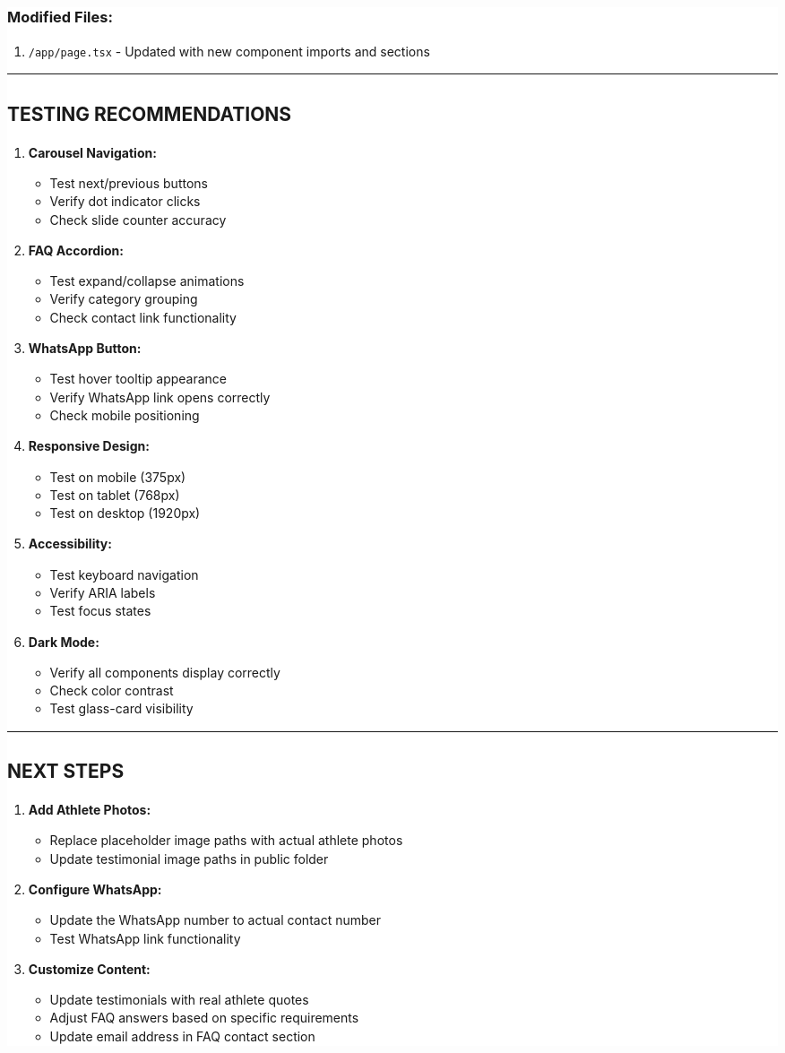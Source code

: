### Modified Files:
1. `/app/page.tsx` - Updated with new component imports and sections

---

## TESTING RECOMMENDATIONS

1. **Carousel Navigation:**
   - Test next/previous buttons
   - Verify dot indicator clicks
   - Check slide counter accuracy

2. **FAQ Accordion:**
   - Test expand/collapse animations
   - Verify category grouping
   - Check contact link functionality

3. **WhatsApp Button:**
   - Test hover tooltip appearance
   - Verify WhatsApp link opens correctly
   - Check mobile positioning

4. **Responsive Design:**
   - Test on mobile (375px)
   - Test on tablet (768px)
   - Test on desktop (1920px)

5. **Accessibility:**
   - Test keyboard navigation
   - Verify ARIA labels
   - Test focus states

6. **Dark Mode:**
   - Verify all components display correctly
   - Check color contrast
   - Test glass-card visibility

---

## NEXT STEPS

1. **Add Athlete Photos:**
   - Replace placeholder image paths with actual athlete photos
   - Update testimonial image paths in public folder

2. **Configure WhatsApp:**
   - Update the WhatsApp number to actual contact number
   - Test WhatsApp link functionality

3. **Customize Content:**
   - Update testimonials with real athlete quotes
   - Adjust FAQ answers based on specific requirements
   - Update email address in FAQ contact section
